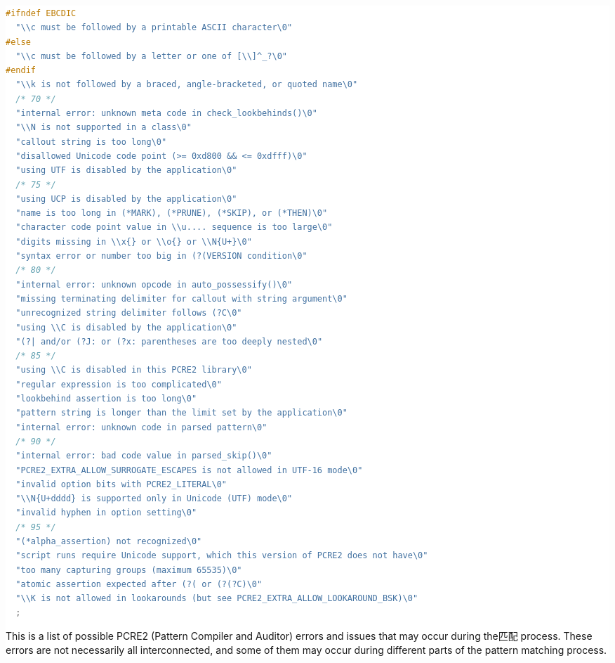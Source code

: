 

```cpp
#ifndef EBCDIC
  "\\c must be followed by a printable ASCII character\0"
#else
  "\\c must be followed by a letter or one of [\\]^_?\0"
#endif
  "\\k is not followed by a braced, angle-bracketed, or quoted name\0"
  /* 70 */
  "internal error: unknown meta code in check_lookbehinds()\0"
  "\\N is not supported in a class\0"
  "callout string is too long\0"
  "disallowed Unicode code point (>= 0xd800 && <= 0xdfff)\0"
  "using UTF is disabled by the application\0"
  /* 75 */
  "using UCP is disabled by the application\0"
  "name is too long in (*MARK), (*PRUNE), (*SKIP), or (*THEN)\0"
  "character code point value in \\u.... sequence is too large\0"
  "digits missing in \\x{} or \\o{} or \\N{U+}\0"
  "syntax error or number too big in (?(VERSION condition\0"
  /* 80 */
  "internal error: unknown opcode in auto_possessify()\0"
  "missing terminating delimiter for callout with string argument\0"
  "unrecognized string delimiter follows (?C\0"
  "using \\C is disabled by the application\0"
  "(?| and/or (?J: or (?x: parentheses are too deeply nested\0"
  /* 85 */
  "using \\C is disabled in this PCRE2 library\0"
  "regular expression is too complicated\0"
  "lookbehind assertion is too long\0"
  "pattern string is longer than the limit set by the application\0"
  "internal error: unknown code in parsed pattern\0"
  /* 90 */
  "internal error: bad code value in parsed_skip()\0"
  "PCRE2_EXTRA_ALLOW_SURROGATE_ESCAPES is not allowed in UTF-16 mode\0"
  "invalid option bits with PCRE2_LITERAL\0"
  "\\N{U+dddd} is supported only in Unicode (UTF) mode\0"
  "invalid hyphen in option setting\0"
  /* 95 */
  "(*alpha_assertion) not recognized\0"
  "script runs require Unicode support, which this version of PCRE2 does not have\0"
  "too many capturing groups (maximum 65535)\0"
  "atomic assertion expected after (?( or (?(?C)\0"
  "\\K is not allowed in lookarounds (but see PCRE2_EXTRA_ALLOW_LOOKAROUND_BSK)\0"
  ;

```

This is a list of possible PCRE2 (Pattern Compiler and Auditor) errors and issues that may occur during the匹配 process. These errors are not necessarily all interconnected, and some of them may occur during different parts of the pattern matching process.
